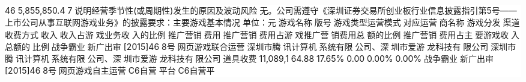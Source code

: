 46
5,855,850.4
7
说明经营季节性(或周期性)发生的原因及波动风险
无。公司需遵守《深圳证券交易所创业板行业信息披露指引第5号——上市公司从事互联网游戏业务》的披露要求：主要游戏基本情况
单位：元
游戏名称
版号
游戏类型运营模式
对应运营
商名称
游戏分发
渠道
收费方式
收入
收入占游
戏业务收
入的比例
推广营销
费用
推广营销
费用占游
戏推广营
销费用总
额的比例
推广营销
费用占主
要游戏收
入总额的
比例
战争霸业
新广出审
[2015]46
8号
网页游戏联合运营
深圳市腾
讯计算机
系统有限
公司、深
圳市爱游
龙科技有
限公司
深圳市腾
讯计算机
系统有限
公司、深
圳市爱游
龙科技有
限公司
道具收费
11,089,1
64.88
17.65%
0.00
0.00%
0.00%
战争霸业
新广出审
[2015]46
8号
网页游戏自主运营
C6自营
平台
C6自营平